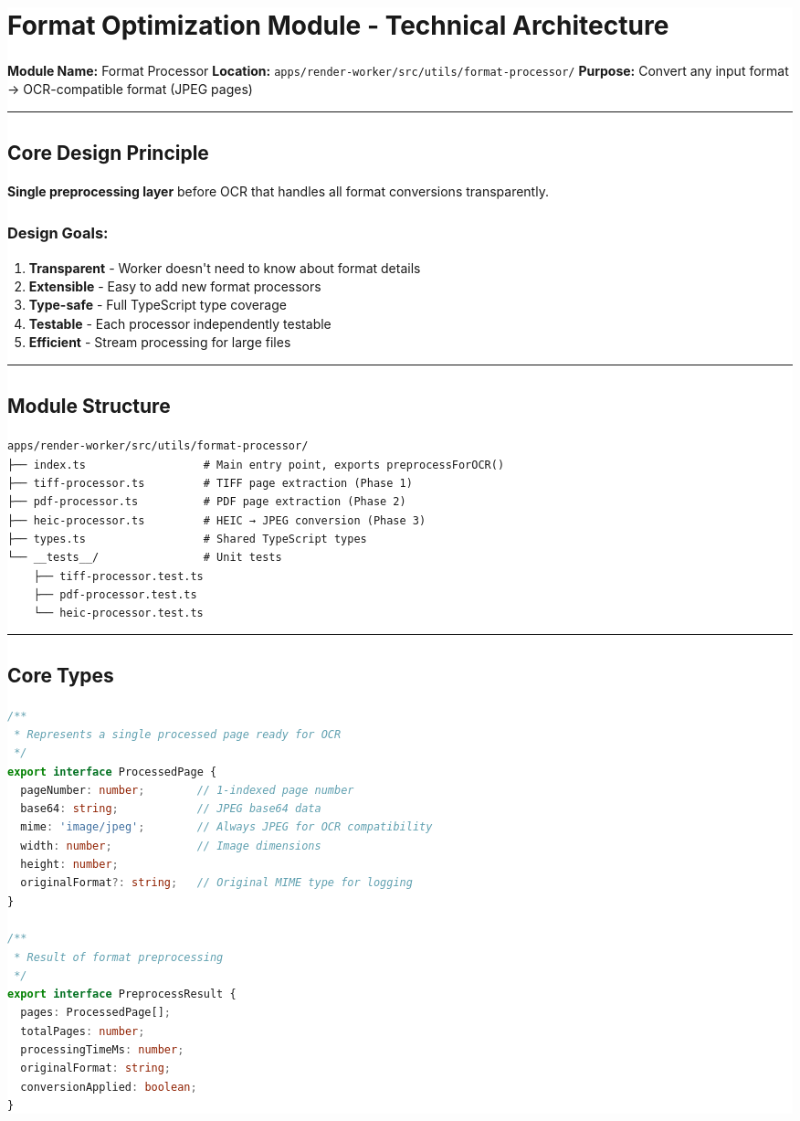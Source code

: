 # Format Optimization Module - Technical Architecture

**Module Name:** Format Processor
**Location:** `apps/render-worker/src/utils/format-processor/`
**Purpose:** Convert any input format → OCR-compatible format (JPEG pages)

---

## Core Design Principle

**Single preprocessing layer** before OCR that handles all format conversions transparently.

### Design Goals:
1. **Transparent** - Worker doesn't need to know about format details
2. **Extensible** - Easy to add new format processors
3. **Type-safe** - Full TypeScript type coverage
4. **Testable** - Each processor independently testable
5. **Efficient** - Stream processing for large files

---

## Module Structure

```
apps/render-worker/src/utils/format-processor/
├── index.ts                  # Main entry point, exports preprocessForOCR()
├── tiff-processor.ts         # TIFF page extraction (Phase 1)
├── pdf-processor.ts          # PDF page extraction (Phase 2)
├── heic-processor.ts         # HEIC → JPEG conversion (Phase 3)
├── types.ts                  # Shared TypeScript types
└── __tests__/                # Unit tests
    ├── tiff-processor.test.ts
    ├── pdf-processor.test.ts
    └── heic-processor.test.ts
```

---

## Core Types

```typescript
/**
 * Represents a single processed page ready for OCR
 */
export interface ProcessedPage {
  pageNumber: number;        // 1-indexed page number
  base64: string;            // JPEG base64 data
  mime: 'image/jpeg';        // Always JPEG for OCR compatibility
  width: number;             // Image dimensions
  height: number;
  originalFormat?: string;   // Original MIME type for logging
}

/**
 * Result of format preprocessing
 */
export interface PreprocessResult {
  pages: ProcessedPage[];
  totalPages: number;
  processingTimeMs: number;
  originalFormat: string;
  conversionApplied: boolean;
}
```
